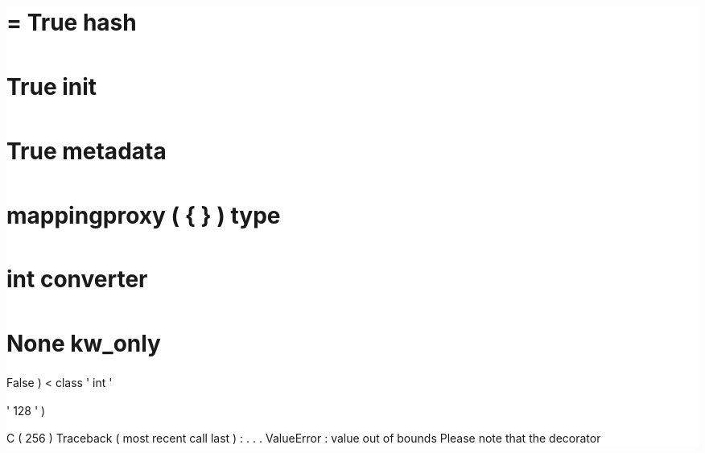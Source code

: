 =
True
hash
=
True
init
=
True
metadata
=
mappingproxy
(
{
}
)
type
=
int
converter
=
None
kw_only
=
False
)
<
class
'
int
'
>
'
128
'
)
>
>
>
C
(
256
)
Traceback
(
most
recent
call
last
)
:
.
.
.
ValueError
:
value
out
of
bounds
Please
note
that
the
decorator